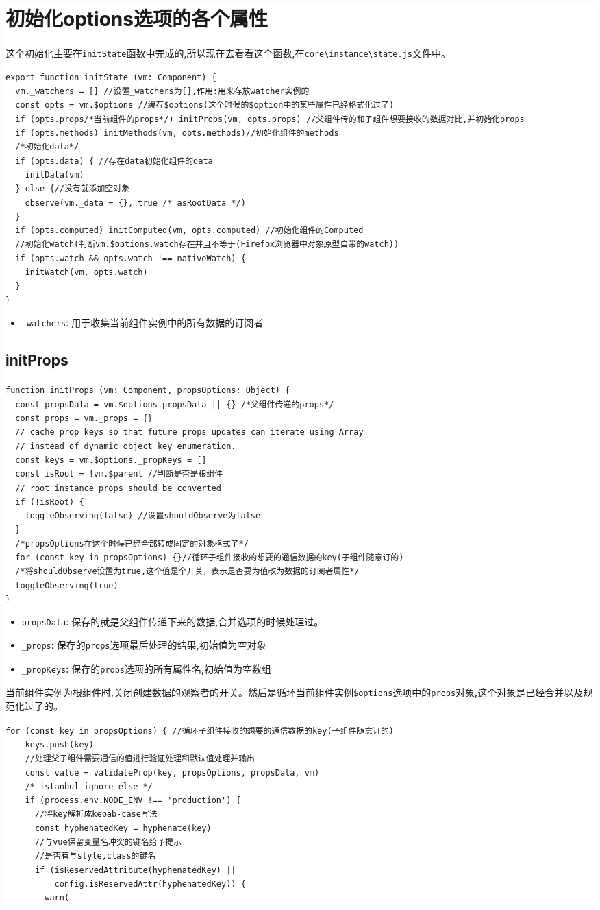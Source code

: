 # 初始化options选项的各个属性

这个初始化主要在`initState`函数中完成的,所以现在去看看这个函数,在`core\instance\state.js`文件中。
```ecmascript 6
export function initState (vm: Component) {
  vm._watchers = [] //设置_watchers为[],作用:用来存放watcher实例的
  const opts = vm.$options //缓存$options(这个时候的$option中的某些属性已经格式化过了)
  if (opts.props/*当前组件的props*/) initProps(vm, opts.props) //父组件传的和子组件想要接收的数据对比,并初始化props
  if (opts.methods) initMethods(vm, opts.methods)//初始化组件的methods
  /*初始化data*/
  if (opts.data) { //存在data初始化组件的data
    initData(vm)
  } else {//没有就添加空对象
    observe(vm._data = {}, true /* asRootData */)
  }
  if (opts.computed) initComputed(vm, opts.computed) //初始化组件的Computed
  //初始化watch(判断vm.$options.watch存在并且不等于(Firefox浏览器中对象原型自带的watch))
  if (opts.watch && opts.watch !== nativeWatch) {
    initWatch(vm, opts.watch)
  }
}
```
   - `_watchers`: 用于收集当前组件实例中的所有数据的订阅者
   
## initProps
```ecmascript 6
function initProps (vm: Component, propsOptions: Object) {
  const propsData = vm.$options.propsData || {} /*父组件传递的props*/
  const props = vm._props = {}
  // cache prop keys so that future props updates can iterate using Array
  // instead of dynamic object key enumeration.
  const keys = vm.$options._propKeys = []
  const isRoot = !vm.$parent //判断是否是根组件
  // root instance props should be converted
  if (!isRoot) {
    toggleObserving(false) //设置shouldObserve为false
  }
  /*propsOptions在这个时候已经全部转成固定的对象格式了*/
  for (const key in propsOptions) {}//循环子组件接收的想要的通信数据的key(子组件随意订的)
  /*将shouldObserve设置为true,这个值是个开关，表示是否要为值改为数据的订阅者属性*/
  toggleObserving(true)
}
```
   - `propsData`: 保存的就是父组件传递下来的数据,合并选项的时候处理过。
    
   - `_props`: 保存的`props`选项最后处理的结果,初始值为空对象
    
   - `_propKeys`: 保存的`props`选项的所有属性名,初始值为空数组

当前组件实例为根组件时,关闭创建数据的观察者的开关。然后是循环当前组件实例`$options`选项中的`props`对象,这个对象是已经合并以及规范化过了的。
```ecmascript 6
for (const key in propsOptions) { //循环子组件接收的想要的通信数据的key(子组件随意订的)
    keys.push(key)
    //处理父子组件需要通信的值进行验证处理和默认值处理并输出
    const value = validateProp(key, propsOptions, propsData, vm)
    /* istanbul ignore else */
    if (process.env.NODE_ENV !== 'production') {
      //将key解析成kebab-case写法
      const hyphenatedKey = hyphenate(key)
      //与vue保留变量名冲突的键名给予提示
      //是否有与style,class的键名
      if (isReservedAttribute(hyphenatedKey) ||
          config.isReservedAttr(hyphenatedKey)) {
        warn(
```